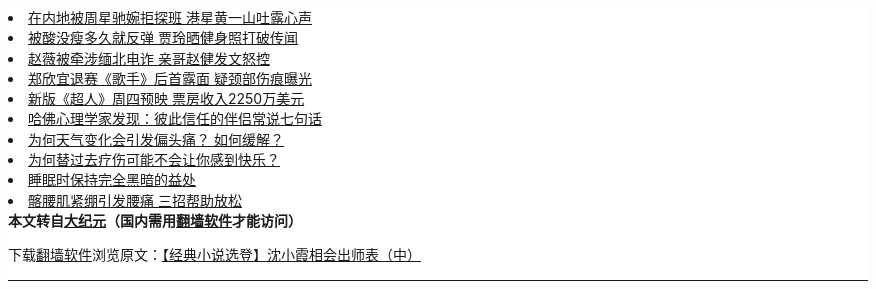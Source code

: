 <li><a href="https://github.com/1992513/djy/blob/master/gb/25/7/11/n14549752.md#1">在内地被周星驰婉拒探班 港星黄一山吐露心声</a></li>
<li><a href="https://github.com/1992513/djy/blob/master/gb/25/7/11/n14549794.md#1">被酸没瘦多久就反弹 贾玲晒健身照打破传闻</a></li>
<li><a href="https://github.com/1992513/djy/blob/master/gb/25/7/13/n14550325.md#1">赵薇被牵涉缅北电诈 亲哥赵健发文怒控</a></li>
<li><a href="https://github.com/1992513/djy/blob/master/gb/25/7/11/n14549817.md#1">郑欣宜退赛《歌手》后首露面 疑颈部伤痕曝光</a></li>
<li><a href="https://github.com/1992513/djy/blob/master/gb/25/7/12/n14550115.md#1">新版《超人》周四预映 票房收入2250万美元</a></li>
<li><a href="https://github.com/1992513/djy/blob/master/gb/25/7/12/n14550244.md#1">哈佛心理学家发现：彼此信任的伴侣常说七句话</a></li>
<li><a href="https://github.com/1992513/djy/blob/master/gb/25/7/13/n14550468.md#1">为何天气变化会引发偏头痛？ 如何缓解？</a></li>
<li><a href="https://github.com/1992513/djy/blob/master/gb/25/7/12/n14549995.md#1">为何替过去疗伤可能不会让你感到快乐？</a></li>
<li><a href="https://github.com/1992513/djy/blob/master/gb/25/7/7/n14546470.md#1">睡眠时保持完全黑暗的益处</a></li>
<li><a href="https://github.com/1992513/djy/blob/master/gb/25/7/8/n14546818.md#1">髂腰肌紧绷引发腰痛 三招帮助放松</a></li>
<strong>本文转自<a href="https://www.epochtimes.com">大纪元</a>（国内需用<a href="https://github.com/1992513/www/blob/master/README.md#8">翻墙软件</a>才能访问）</strong><p>下载<a href="https://github.com/1992513/www/blob/master/README.md#8">翻墙软件</a>浏览原文：<a href="https://www.epochtimes.com/gb/23/1/24/n13914768.htm">【经典小说选登】沈小霞相会出师表（中）</a></p><hr>